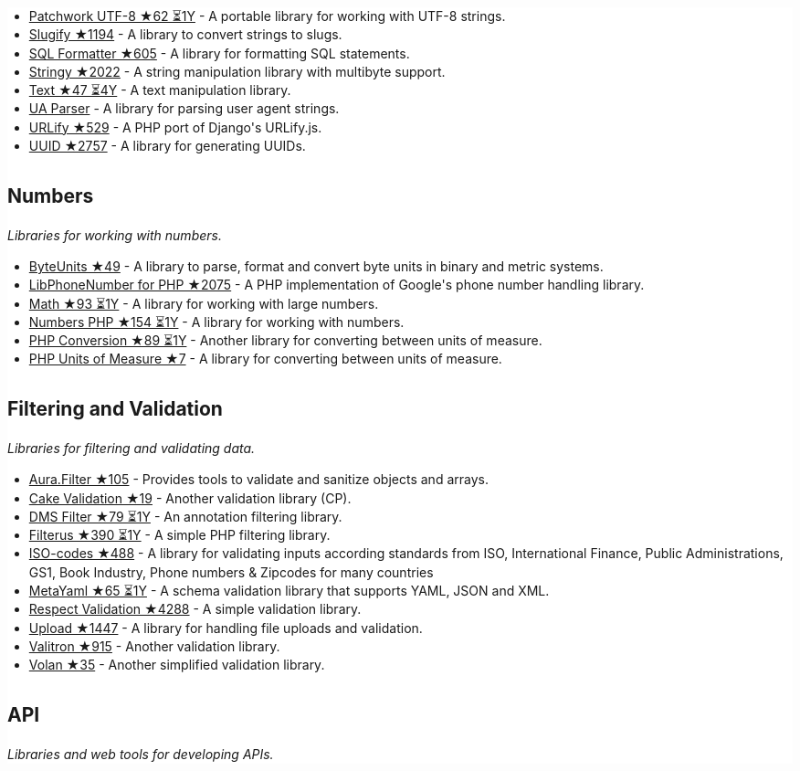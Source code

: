* [Patchwork UTF-8 ★62 ⏳1Y](https://github.com/nicolas-grekas/Patchwork-UTF8) - A portable library for working with UTF-8 strings.
* [Slugify ★1194](https://github.com/cocur/slugify) - A library to convert strings to slugs.
* [SQL Formatter ★605](https://github.com/jdorn/sql-formatter) - A library for formatting SQL statements.
* [Stringy ★2022](https://github.com/danielstjules/Stringy) - A string manipulation library with multibyte support.
* [Text ★47 ⏳4Y](https://github.com/kzykhys/Text) - A text manipulation library.
* [UA Parser](https://github.com/tobie/ua-parser/tree/master/php) - A library for parsing user agent strings.
* [URLify ★529](https://github.com/jbroadway/urlify) - A PHP port of Django's URLify.js.
* [UUID ★2757](https://github.com/ramsey/uuid) - A library for generating UUIDs.

## Numbers
*Libraries for working with numbers.*

* [ByteUnits ★49](https://github.com/gabrielelana/byte-units) - A library to parse, format and convert byte units in binary and metric systems.
* [LibPhoneNumber for PHP ★2075](https://github.com/giggsey/libphonenumber-for-php) - A PHP implementation of Google's phone number handling library.
* [Math ★93 ⏳1Y](https://github.com/moontoast/math) - A library for working with large numbers.
* [Numbers PHP ★154 ⏳1Y](https://github.com/powder96/numbers.php) - A library for working with numbers.
* [PHP Conversion ★89 ⏳1Y](https://github.com/Crisu83/php-conversion) - Another library for converting between units of measure.
* [PHP Units of Measure ★7](https://github.com/triplepoint/php-units-of-measure) - A library for converting between units of measure.

## Filtering and Validation
*Libraries for filtering and validating data.*

* [Aura.Filter ★105](https://github.com/auraphp/Aura.Filter) - Provides tools to validate and sanitize objects and arrays.
* [Cake Validation ★19](https://github.com/cakephp/validation) - Another validation library (CP).
* [DMS Filter ★79 ⏳1Y](https://github.com/rdohms/DMS-Filter) - An annotation filtering library.
* [Filterus ★390 ⏳1Y](https://github.com/ircmaxell/filterus) - A simple PHP filtering library.
* [ISO-codes ★488](https://github.com/ronanguilloux/IsoCodes) - A library for validating inputs according standards from ISO, International Finance, Public Administrations, GS1, Book Industry, Phone numbers & Zipcodes for many countries
* [MetaYaml ★65 ⏳1Y](https://github.com/romaricdrigon/MetaYaml) - A schema validation library that supports YAML, JSON and XML.
* [Respect Validation ★4288](https://github.com/Respect/Validation) - A simple validation library.
* [Upload ★1447](https://github.com/brandonsavage/Upload) - A library for handling file uploads and validation.
* [Valitron ★915](https://github.com/vlucas/valitron) - Another validation library.
* [Volan ★35](https://github.com/serkin/Volan) - Another simplified validation library.

## API
*Libraries and web tools for developing APIs.*
